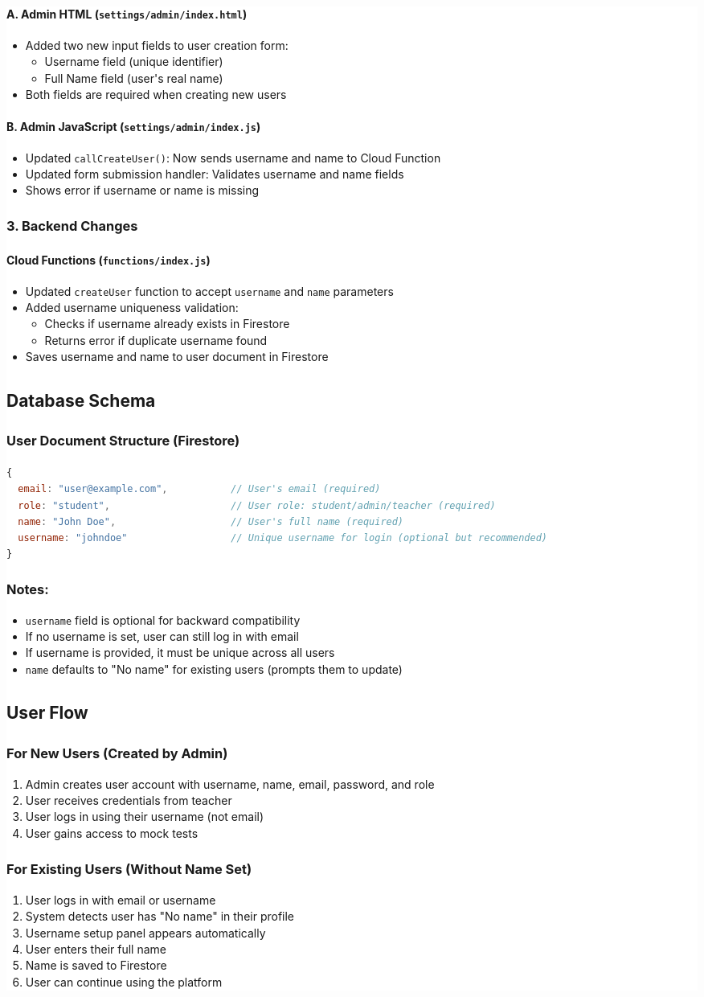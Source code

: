 #### A. Admin HTML (`settings/admin/index.html`)
- Added two new input fields to user creation form:
  - Username field (unique identifier)
  - Full Name field (user's real name)
- Both fields are required when creating new users

#### B. Admin JavaScript (`settings/admin/index.js`)
- Updated `callCreateUser()`: Now sends username and name to Cloud Function
- Updated form submission handler: Validates username and name fields
- Shows error if username or name is missing

### 3. Backend Changes

#### Cloud Functions (`functions/index.js`)
- Updated `createUser` function to accept `username` and `name` parameters
- Added username uniqueness validation:
  - Checks if username already exists in Firestore
  - Returns error if duplicate username found
- Saves username and name to user document in Firestore

## Database Schema

### User Document Structure (Firestore)
```javascript
{
  email: "user@example.com",           // User's email (required)
  role: "student",                     // User role: student/admin/teacher (required)
  name: "John Doe",                    // User's full name (required)
  username: "johndoe"                  // Unique username for login (optional but recommended)
}
```

### Notes:
- `username` field is optional for backward compatibility
- If no username is set, user can still log in with email
- If username is provided, it must be unique across all users
- `name` defaults to "No name" for existing users (prompts them to update)

## User Flow

### For New Users (Created by Admin)
1. Admin creates user account with username, name, email, password, and role
2. User receives credentials from teacher
3. User logs in using their username (not email)
4. User gains access to mock tests

### For Existing Users (Without Name Set)
1. User logs in with email or username
2. System detects user has "No name" in their profile
3. Username setup panel appears automatically
4. User enters their full name
5. Name is saved to Firestore
6. User can continue using the platform
